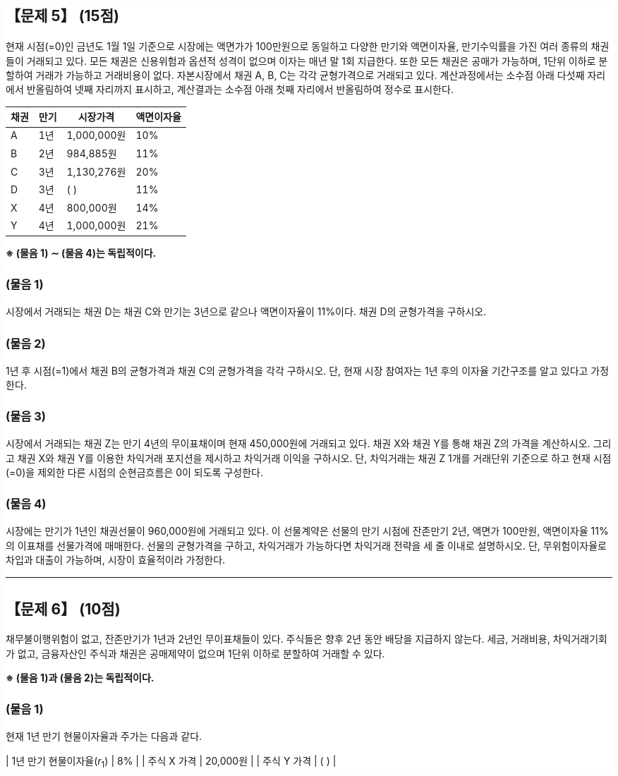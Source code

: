
## 【문제 5】 (15점)

현재 시점(=0)인 금년도 1월 1일 기준으로 시장에는 액면가가 100만원으로 동일하고 다양한 만기와 액면이자율, 만기수익률을 가진 여러 종류의 채권들이 거래되고 있다. 모든 채권은 신용위험과 옵션적 성격이 없으며 이자는 매년 말 1회 지급한다. 또한 모든 채권은 공매가 가능하며, 1단위 이하로 분할하여 거래가 가능하고 거래비용이 없다. 자본시장에서 채권 A, B, C는 각각 균형가격으로 거래되고 있다. 계산과정에서는 소수점 아래 다섯째 자리에서 반올림하여 넷째 자리까지 표시하고, 계산결과는 소수점 아래 첫째 자리에서 반올림하여 정수로 표시한다.

| 채권 | 만기 | 시장가격 | 액면이자율 |
|------|------|----------|-----------|
| A | 1년 | 1,000,000원 | 10% |
| B | 2년 | 984,885원 | 11% |
| C | 3년 | 1,130,276원 | 20% |
| D | 3년 | ( ) | 11% |
| X | 4년 | 800,000원 | 14% |
| Y | 4년 | 1,000,000원 | 21% |

**※ (물음 1) ∼ (물음 4)는 독립적이다.**

### (물음 1)
시장에서 거래되는 채권 D는 채권 C와 만기는 3년으로 같으나 액면이자율이 11%이다. 채권 D의 균형가격을 구하시오.

### (물음 2)
1년 후 시점(=1)에서 채권 B의 균형가격과 채권 C의 균형가격을 각각 구하시오. 단, 현재 시장 참여자는 1년 후의 이자율 기간구조를 알고 있다고 가정한다.

### (물음 3)
시장에서 거래되는 채권 Z는 만기 4년의 무이표채이며 현재 450,000원에 거래되고 있다. 채권 X와 채권 Y를 통해 채권 Z의 가격을 계산하시오. 그리고 채권 X와 채권 Y를 이용한 차익거래 포지션을 제시하고 차익거래 이익을 구하시오. 단, 차익거래는 채권 Z 1개를 거래단위 기준으로 하고 현재 시점(=0)을 제외한 다른 시점의 순현금흐름은 0이 되도록 구성한다.

### (물음 4)
시장에는 만기가 1년인 채권선물이 960,000원에 거래되고 있다. 이 선물계약은 선물의 만기 시점에 잔존만기 2년, 액면가 100만원, 액면이자율 11%의 이표채를 선물가격에 매매한다. 선물의 균형가격을 구하고, 차익거래가 가능하다면 차익거래 전략을 세 줄 이내로 설명하시오. 단, 무위험이자율로 차입과 대출이 가능하며, 시장이 효율적이라 가정한다.

---

## 【문제 6】 (10점)

채무불이행위험이 없고, 잔존만기가 1년과 2년인 무이표채들이 있다. 주식들은 향후 2년 동안 배당을 지급하지 않는다. 세금, 거래비용, 차익거래기회가 없고, 금융자산인 주식과 채권은 공매제약이 없으며 1단위 이하로 분할하여 거래할 수 있다.

**※ (물음 1)과 (물음 2)는 독립적이다.**

### (물음 1)
현재 1년 만기 현물이자율과 주가는 다음과 같다.

| 1년 만기 현물이자율($r_1$) | 8% |
| 주식 X 가격 | 20,000원 |
| 주식 Y 가격 | ( ) |

